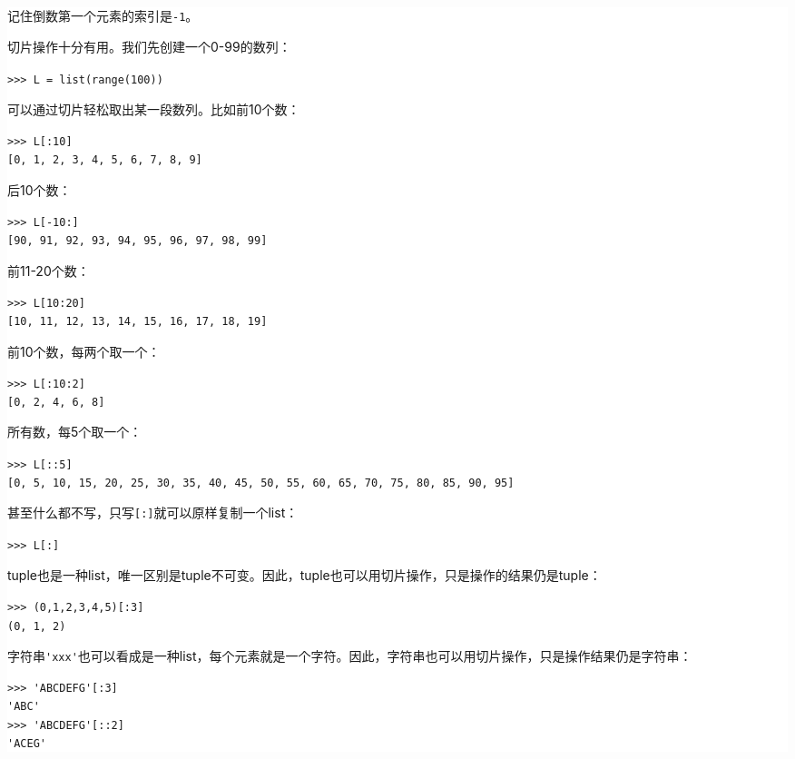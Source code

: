 记住倒数第一个元素的索引是`-1`。

切片操作十分有用。我们先创建一个0-99的数列：

```
>>> L = list(range(100))
```

可以通过切片轻松取出某一段数列。比如前10个数：

```
>>> L[:10]
[0, 1, 2, 3, 4, 5, 6, 7, 8, 9]
```

后10个数：

```
>>> L[-10:]
[90, 91, 92, 93, 94, 95, 96, 97, 98, 99]
```

前11-20个数：

```
>>> L[10:20]
[10, 11, 12, 13, 14, 15, 16, 17, 18, 19]
```

前10个数，每两个取一个：

```
>>> L[:10:2]
[0, 2, 4, 6, 8]
```

所有数，每5个取一个：

```
>>> L[::5]
[0, 5, 10, 15, 20, 25, 30, 35, 40, 45, 50, 55, 60, 65, 70, 75, 80, 85, 90, 95]
```

甚至什么都不写，只写`[:]`就可以原样复制一个list：

```
>>> L[:]
```

tuple也是一种list，唯一区别是tuple不可变。因此，tuple也可以用切片操作，只是操作的结果仍是tuple：

```
>>> (0,1,2,3,4,5)[:3]
(0, 1, 2)
```

字符串`'xxx'`也可以看成是一种list，每个元素就是一个字符。因此，字符串也可以用切片操作，只是操作结果仍是字符串：

```
>>> 'ABCDEFG'[:3]
'ABC'
>>> 'ABCDEFG'[::2]
'ACEG'
```
